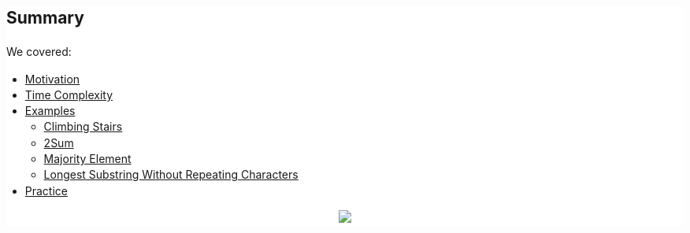 ## Summary

We covered:

*   [Motivation](#motivation)
*   [Time Complexity](#time-complexity)
*   [Examples](#examples)
    *   [Climbing Stairs](#problem-1--climbing-stairs)
    *   [2Sum](#problem-2--2sum)
    *	[Majority Element](#problem-3--majority-element)
    *	[Longest Substring Without Repeating Characters](#problem-4--longest-substring-without-repeating-characters)
*   [Practice](#practice)

<p align="center"><img src="./assets/summary.webp"></p>
